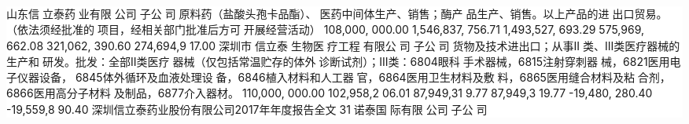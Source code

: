 山东信
立泰药
业有限
公司
子公
司
原料药（盐酸头孢卡品酯）、
医药中间体生产、销售；酶产
品生产、销售。以上产品的进
出口贸易。（依法须经批准的
项目，经相关部门批准后方可
开展经营活动）
108,000,
000.00
1,546,837,
756.71
1,493,527,
693.29
575,969,
662.08
321,062,
390.60
274,694,9
17.00
深圳市
信立泰
生物医
疗工程
有限公
司
子公
司
货物及技术进出口；从事II
类、III类医疗器械的生产和
研发。批发：全部II类医疗
器械（仅包括常温贮存的体外
诊断试剂）；III类：6804眼科
手术器械，6815注射穿刺器
械，6821医用电子仪器设备，
6845体外循环及血液处理设
备，6846植入材料和人工器
官，6864医用卫生材料及敷
料，6865医用缝合材料及粘
合剂，6866医用高分子材料
及制品，6877介入器材。
110,000,
000.00
102,958,2
06.01
87,949,31
9.77
87,949,3
19.77
-19,480,
280.40
-19,559,8
90.40
深圳信立泰药业股份有限公司2017年年度报告全文
31
诺泰国
际有限
公司
子公
司